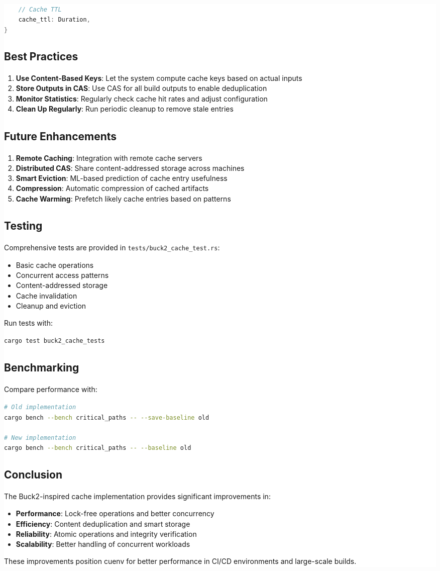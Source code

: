 ```rust
    // Cache TTL
    cache_ttl: Duration,
}
```

## Best Practices

1. **Use Content-Based Keys**: Let the system compute cache keys based on actual inputs
2. **Store Outputs in CAS**: Use CAS for all build outputs to enable deduplication
3. **Monitor Statistics**: Regularly check cache hit rates and adjust configuration
4. **Clean Up Regularly**: Run periodic cleanup to remove stale entries

## Future Enhancements

1. **Remote Caching**: Integration with remote cache servers
2. **Distributed CAS**: Share content-addressed storage across machines
3. **Smart Eviction**: ML-based prediction of cache entry usefulness
4. **Compression**: Automatic compression of cached artifacts
5. **Cache Warming**: Prefetch likely cache entries based on patterns

## Testing

Comprehensive tests are provided in `tests/buck2_cache_test.rs`:

- Basic cache operations
- Concurrent access patterns
- Content-addressed storage
- Cache invalidation
- Cleanup and eviction

Run tests with:

```bash
cargo test buck2_cache_tests
```

## Benchmarking

Compare performance with:

```bash
# Old implementation
cargo bench --bench critical_paths -- --save-baseline old

# New implementation
cargo bench --bench critical_paths -- --baseline old
```

## Conclusion

The Buck2-inspired cache implementation provides significant improvements in:

- **Performance**: Lock-free operations and better concurrency
- **Efficiency**: Content deduplication and smart storage
- **Reliability**: Atomic operations and integrity verification
- **Scalability**: Better handling of concurrent workloads

These improvements position cuenv for better performance in CI/CD environments and large-scale builds.

